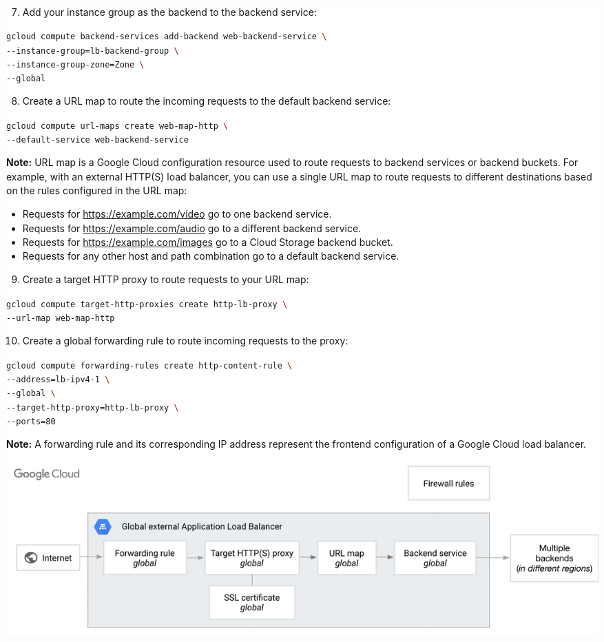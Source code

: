 7. Add your instance group as the backend to the backend service:

```sh
gcloud compute backend-services add-backend web-backend-service \
--instance-group=lb-backend-group \
--instance-group-zone=Zone \
--global
```

8. Create a URL map to route the incoming requests to the default backend service:

```sh
gcloud compute url-maps create web-map-http \
--default-service web-backend-service
```

**Note:** URL map is a Google Cloud configuration resource used to route requests to backend services or backend buckets. For example, with an external HTTP(S) load balancer, you can use a single URL map to route requests to different destinations based on the rules configured in the URL map:

* Requests for https://example.com/video go to one backend service.
* Requests for https://example.com/audio go to a different backend service.
* Requests for https://example.com/images go to a Cloud Storage backend bucket.
* Requests for any other host and path combination go to a default backend service.

9. Create a target HTTP proxy to route requests to your URL map:

```sh
gcloud compute target-http-proxies create http-lb-proxy \
--url-map web-map-http
```

10. Create a global forwarding rule to route incoming requests to the proxy:

```sh
gcloud compute forwarding-rules create http-content-rule \
--address=lb-ipv4-1 \
--global \
--target-http-proxy=http-lb-proxy \
--ports=80
```

**Note:** A forwarding rule and its corresponding IP address represent the frontend configuration of a Google Cloud load balancer.


![](./assets/global-ext-https-lb.svg)